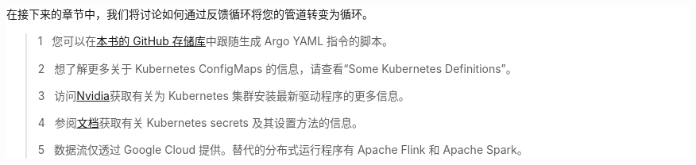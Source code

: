 在接下来的章节中，我们将讨论如何通过反馈循环将您的管道转变为循环。

> 1   您可以在[本书的 GitHub 存储库](https://oreil.ly/bmlp-gitkubeflowpy)中跟随生成 Argo YAML 指令的脚本。
> 
> 2   想了解更多关于 Kubernetes ConfigMaps 的信息，请查看“Some Kubernetes Definitions”。
> 
> 3   访问[Nvidia](https://oreil.ly/HGj50)获取有关为 Kubernetes 集群安装最新驱动程序的更多信息。
> 
> 4   参阅[文档](https://oreil.ly/AxcHf)获取有关 Kubernetes secrets 及其设置方法的信息。
> 
> 5   数据流仅透过 Google Cloud 提供。替代的分布式运行程序有 Apache Flink 和 Apache Spark。
